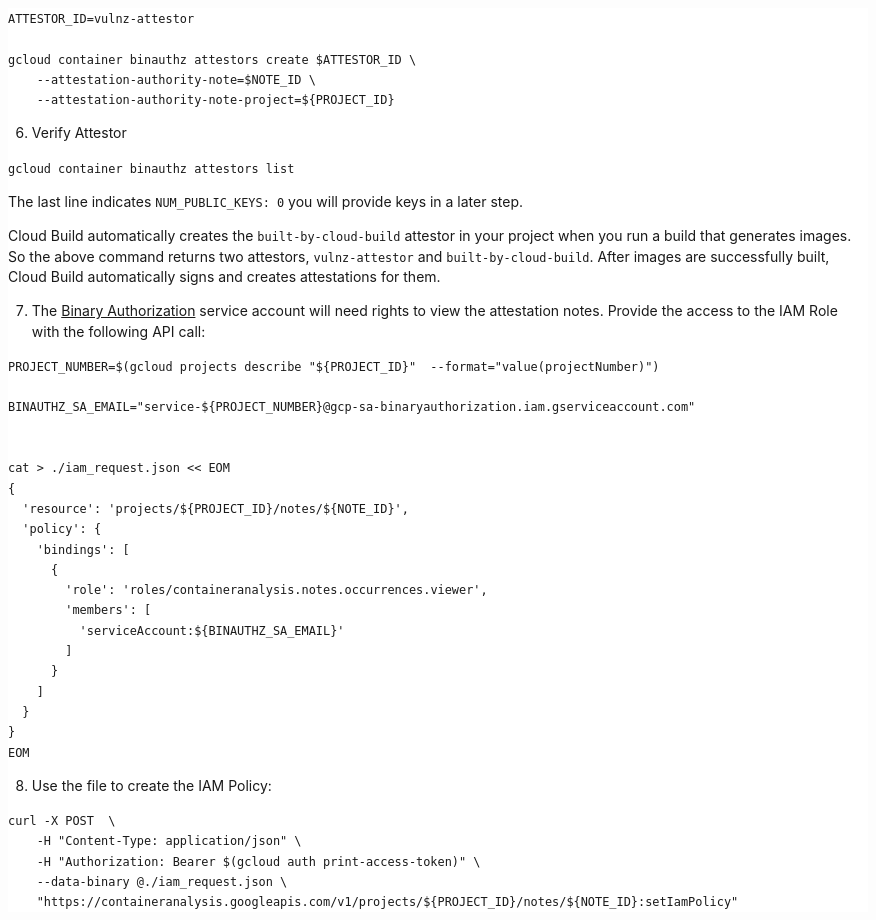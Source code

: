 
```apache
ATTESTOR_ID=vulnz-attestor

gcloud container binauthz attestors create $ATTESTOR_ID \
    --attestation-authority-note=$NOTE_ID \
    --attestation-authority-note-project=${PROJECT_ID}
```

6. Verify Attestor
    

```apache
gcloud container binauthz attestors list
```

The last line indicates `NUM_PUBLIC_KEYS: 0` you will provide keys in a later step.

Cloud Build automatically creates the `built-by-cloud-build` attestor in your project when you run a build that generates images. So the above command returns two attestors, `vulnz-attestor` and `built-by-cloud-build`. After images are successfully built, Cloud Build automatically signs and creates attestations for them.

7. The [Binary Authorization](https://cloud.google.com/binary-authorization/docs/overview) service account will need rights to view the attestation notes. Provide the access to the IAM Role with the following API call:
    

```apache
PROJECT_NUMBER=$(gcloud projects describe "${PROJECT_ID}"  --format="value(projectNumber)")

BINAUTHZ_SA_EMAIL="service-${PROJECT_NUMBER}@gcp-sa-binaryauthorization.iam.gserviceaccount.com"


cat > ./iam_request.json << EOM
{
  'resource': 'projects/${PROJECT_ID}/notes/${NOTE_ID}',
  'policy': {
    'bindings': [
      {
        'role': 'roles/containeranalysis.notes.occurrences.viewer',
        'members': [
          'serviceAccount:${BINAUTHZ_SA_EMAIL}'
        ]
      }
    ]
  }
}
EOM
```

8. Use the file to create the IAM Policy:
    

```apache
curl -X POST  \
    -H "Content-Type: application/json" \
    -H "Authorization: Bearer $(gcloud auth print-access-token)" \
    --data-binary @./iam_request.json \
    "https://containeranalysis.googleapis.com/v1/projects/${PROJECT_ID}/notes/${NOTE_ID}:setIamPolicy"
```
